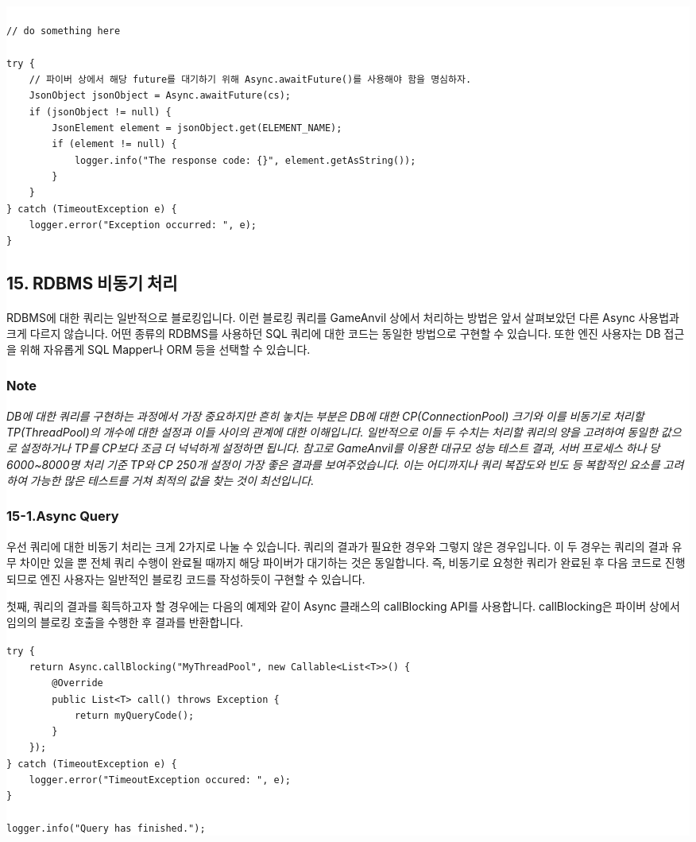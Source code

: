 ```

// do something here

try {
    // 파이버 상에서 해당 future를 대기하기 위해 Async.awaitFuture()를 사용해야 함을 명심하자.
    JsonObject jsonObject = Async.awaitFuture(cs);
    if (jsonObject != null) {
        JsonElement element = jsonObject.get(ELEMENT_NAME);
        if (element != null) {
            logger.info("The response code: {}", element.getAsString());
        }
    }
} catch (TimeoutException e) {
    logger.error("Exception occurred: ", e);
}
```



## 15. RDBMS 비동기 처리

RDBMS에 대한 쿼리는 일반적으로 블로킹입니다. 이런 블로킹 쿼리를 GameAnvil 상에서 처리하는 방법은 앞서 살펴보았던 다른 Async 사용법과 크게 다르지 않습니다. 어떤 종류의 RDBMS를 사용하던 SQL 쿼리에 대한 코드는 동일한 방법으로 구현할 수 있습니다. 또한 엔진 사용자는 DB 접근을 위해 자유롭게 SQL Mapper나 ORM 등을 선택할 수 있습니다.



### Note

*DB에 대한 쿼리를 구현하는 과정에서 가장 중요하지만 흔히 놓치는 부분은 DB에 대한 CP(ConnectionPool) 크기와 이를 비동기로 처리할 TP(ThreadPool)의 개수에 대한 설정과 이들 사이의 관계에 대한 이해입니다. 일반적으로 이들 두 수치는 처리할 쿼리의 양을 고려하여 동일한 값으로 설정하거나 TP를 CP보다 조금 더 넉넉하게 설정하면 됩니다. 참고로 GameAnvil를 이용한 대규모 성능 테스트 결과, 서버 프로세스 하나 당 6000~8000명 처리 기준 TP와 CP 250개 설정이 가장 좋은 결과를 보여주었습니다. 이는 어디까지나 쿼리 복잡도와 빈도 등 복합적인 요소를 고려하여 가능한 많은 테스트를 거쳐 최적의 값을 찾는 것이 최선입니다.*



### 15-1.Async Query

우선 쿼리에 대한 비동기 처리는 크게 2가지로 나눌 수 있습니다. 쿼리의 결과가 필요한 경우와 그렇지 않은 경우입니다. 이 두 경우는 쿼리의 결과 유무 차이만 있을 뿐 전체 쿼리 수행이 완료될 때까지 해당 파이버가 대기하는 것은 동일합니다. 즉, 비동기로 요청한 쿼리가 완료된 후 다음 코드로 진행되므로 엔진 사용자는 일반적인 블로킹 코드를 작성하듯이 구현할 수 있습니다.



첫째, 쿼리의 결과를 획득하고자 할 경우에는 다음의 예제와 같이 Async 클래스의 callBlocking API를 사용합니다. callBlocking은 파이버 상에서 임의의 블로킹 호출을 수행한 후 결과를 반환합니다.

```
try {
    return Async.callBlocking("MyThreadPool", new Callable<List<T>>() {
        @Override
        public List<T> call() throws Exception {
            return myQueryCode();
        }
    });
} catch (TimeoutException e) {
    logger.error("TimeoutException occured: ", e);
}

logger.info("Query has finished.");
```
